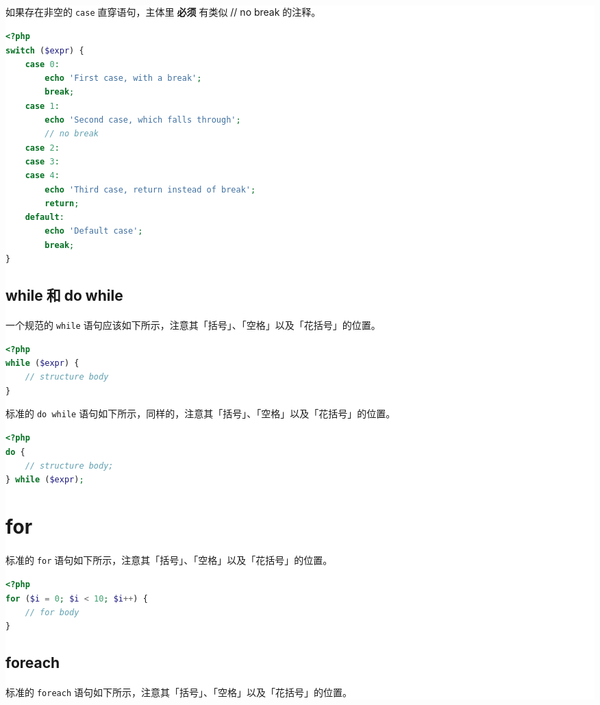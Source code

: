 如果存在非空的 `case` 直穿语句，主体里 **必须** 有类似 // no break 的注释。

```php
<?php
switch ($expr) {
    case 0:
        echo 'First case, with a break';
        break;
    case 1:
        echo 'Second case, which falls through';
        // no break
    case 2:
    case 3:
    case 4:
        echo 'Third case, return instead of break';
        return;
    default:
        echo 'Default case';
        break;
}
```

## while 和 do while
一个规范的 `while` 语句应该如下所示，注意其「括号」、「空格」以及「花括号」的位置。

```php
<?php
while ($expr) {
    // structure body
}
```
标准的 `do while` 语句如下所示，同样的，注意其「括号」、「空格」以及「花括号」的位置。

```php
<?php
do {
    // structure body;
} while ($expr);
```

# for
标准的 `for` 语句如下所示，注意其「括号」、「空格」以及「花括号」的位置。

```php
<?php
for ($i = 0; $i < 10; $i++) {
    // for body
}
```

## foreach
标准的 `foreach` 语句如下所示，注意其「括号」、「空格」以及「花括号」的位置。
